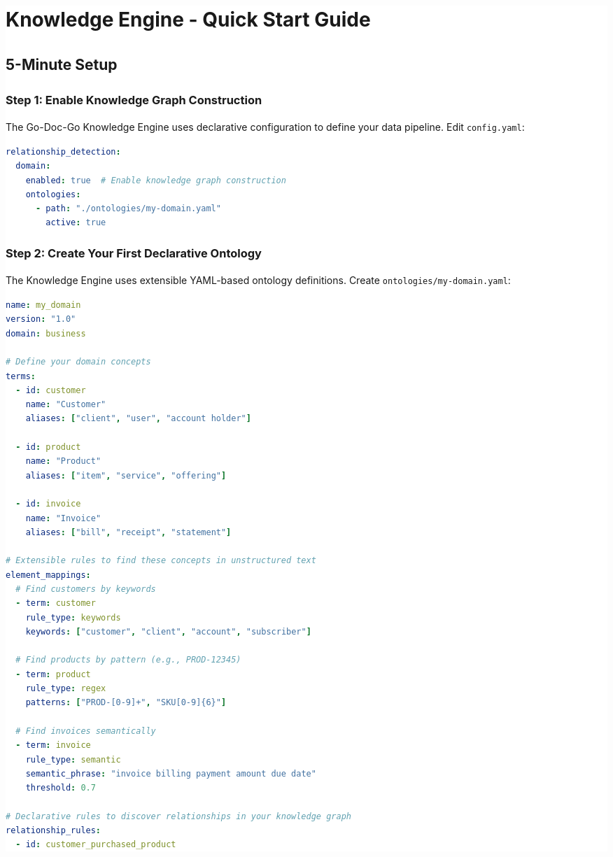 # Knowledge Engine - Quick Start Guide

## 5-Minute Setup

### Step 1: Enable Knowledge Graph Construction

The Go-Doc-Go Knowledge Engine uses declarative configuration to define your data pipeline. Edit `config.yaml`:

```yaml
relationship_detection:
  domain:
    enabled: true  # Enable knowledge graph construction
    ontologies:
      - path: "./ontologies/my-domain.yaml"
        active: true
```

### Step 2: Create Your First Declarative Ontology

The Knowledge Engine uses extensible YAML-based ontology definitions. Create `ontologies/my-domain.yaml`:

```yaml
name: my_domain
version: "1.0"
domain: business

# Define your domain concepts
terms:
  - id: customer
    name: "Customer"
    aliases: ["client", "user", "account holder"]
    
  - id: product
    name: "Product" 
    aliases: ["item", "service", "offering"]
    
  - id: invoice
    name: "Invoice"
    aliases: ["bill", "receipt", "statement"]

# Extensible rules to find these concepts in unstructured text
element_mappings:
  # Find customers by keywords
  - term: customer
    rule_type: keywords
    keywords: ["customer", "client", "account", "subscriber"]
    
  # Find products by pattern (e.g., PROD-12345)
  - term: product
    rule_type: regex
    patterns: ["PROD-[0-9]+", "SKU[0-9]{6}"]
    
  # Find invoices semantically
  - term: invoice
    rule_type: semantic
    semantic_phrase: "invoice billing payment amount due date"
    threshold: 0.7

# Declarative rules to discover relationships in your knowledge graph
relationship_rules:
  - id: customer_purchased_product
```